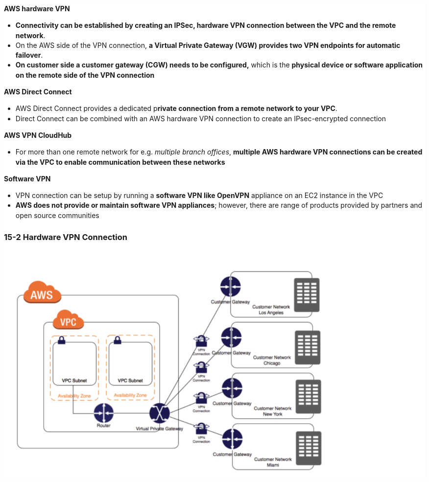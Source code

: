 **AWS hardware VPN**

* **Connectivity can be established by creating an IPSec, hardware VPN connection between the VPC and the remote network**.
* On the AWS side of the VPN connection, **a Virtual Private Gateway (VGW) provides two VPN endpoints for automatic failover**.
* **On customer side a customer gateway (CGW) needs to be configured,** which is the **physical device or software application on the remote side of the VPN connection**

**AWS Direct Connect**

* AWS Direct Connect provides a dedicated p**rivate connection from a remote network to your VPC**.
* Direct Connect can be combined with an AWS hardware VPN connection to create an IPsec-encrypted connection

**AWS VPN CloudHub**

* For more than one remote network for e.g. *multiple branch offices*, **multiple AWS hardware VPN connections can be created via the VPC to enable communication between these networks**

**Software VPN**

* VPN connection can be setup by running a **software VPN like OpenVPN** appliance on an EC2 instance in the VPC
* **AWS does not provide or maintain software VPN appliances**; however, there are range of products provided by partners and open source communities


### **15-2 Hardware VPN Connection**

![Alt Image Text](../images/chap3_1_10.png "Body image")

